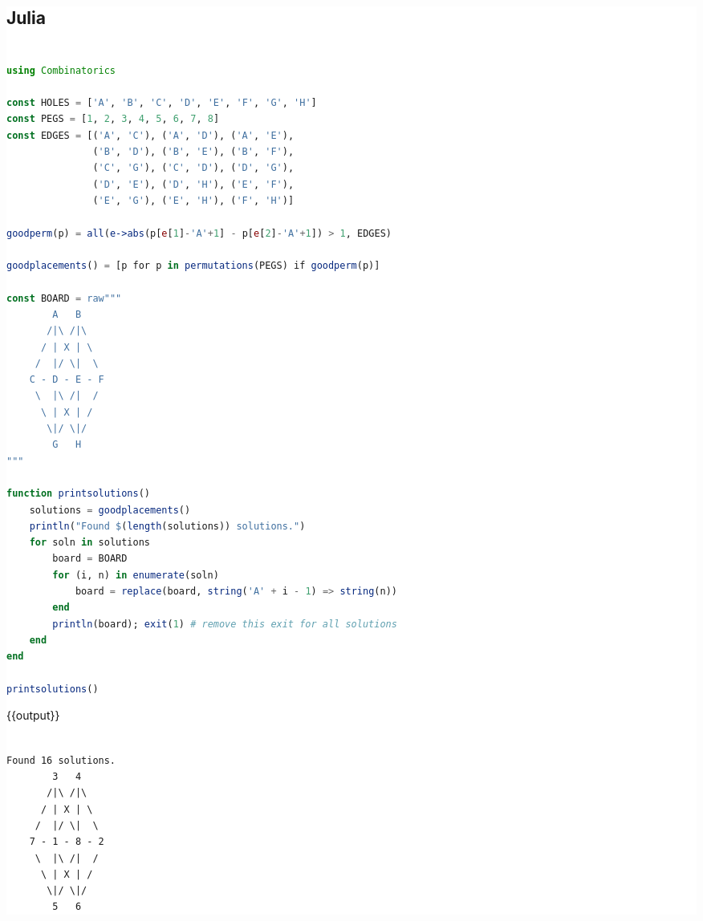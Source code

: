 


## Julia


```julia

using Combinatorics

const HOLES = ['A', 'B', 'C', 'D', 'E', 'F', 'G', 'H']
const PEGS = [1, 2, 3, 4, 5, 6, 7, 8]
const EDGES = [('A', 'C'), ('A', 'D'), ('A', 'E'),
               ('B', 'D'), ('B', 'E'), ('B', 'F'),
               ('C', 'G'), ('C', 'D'), ('D', 'G'),
               ('D', 'E'), ('D', 'H'), ('E', 'F'),
               ('E', 'G'), ('E', 'H'), ('F', 'H')]

goodperm(p) = all(e->abs(p[e[1]-'A'+1] - p[e[2]-'A'+1]) > 1, EDGES)

goodplacements() = [p for p in permutations(PEGS) if goodperm(p)]

const BOARD = raw"""
        A   B
       /|\ /|\
      / | X | \
     /  |/ \|  \
    C - D - E - F
     \  |\ /|  /
      \ | X | /
       \|/ \|/
        G   H
"""

function printsolutions()
    solutions = goodplacements()
    println("Found $(length(solutions)) solutions.")
    for soln in solutions
        board = BOARD
        for (i, n) in enumerate(soln)
            board = replace(board, string('A' + i - 1) => string(n))
        end
        println(board); exit(1) # remove this exit for all solutions
    end
end

printsolutions()

```
 {{output}} 
```txt

Found 16 solutions.
        3   4
       /|\ /|\
      / | X | \
     /  |/ \|  \
    7 - 1 - 8 - 2
     \  |\ /|  /
      \ | X | /
       \|/ \|/
        5   6

```
